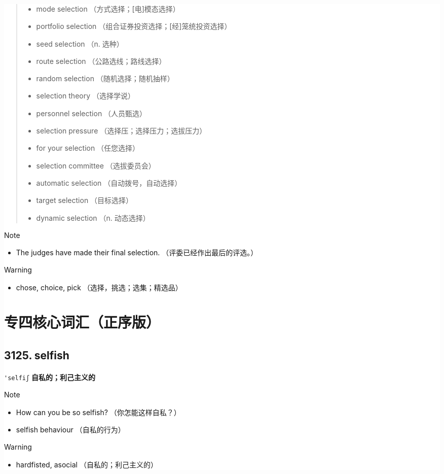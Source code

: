 >
> - mode selection （方式选择；[电]模态选择）
>
> - portfolio selection （组合证券投资选择；[经]笼统投资选择）
>
> - seed selection （n. 选种）
>
> - route selection （公路选线；路线选择）
>
> - random selection （随机选择；随机抽样）
>
> - selection theory （选择学说）
>
> - personnel selection （人员甄选）
>
> - selection pressure （选择压；选择压力；选拔压力）
>
> - for your selection （任您选择）
>
> - selection committee （选拔委员会）
>
> - automatic selection （自动拨号，自动选择）
>
> - target selection （目标选择）
>
> - dynamic selection （n. 动态选择）
>

> [!NOTE]
>
> - The judges have made their final selection. （评委已经作出最后的评选。）
>

> [!WARNING]
>
> - chose, choice, pick （选择，挑选；选集；精选品）
>

# 专四核心词汇（正序版）

## 3125. selfish

`'selfiʃ`  **自私的；利己主义的**

> [!NOTE]
>
> - How can you be so selfish? （你怎能这样自私？）
>
> - selfish behaviour （自私的行为）
>

> [!WARNING]
>
> - hardfisted, asocial （自私的；利己主义的）
>
